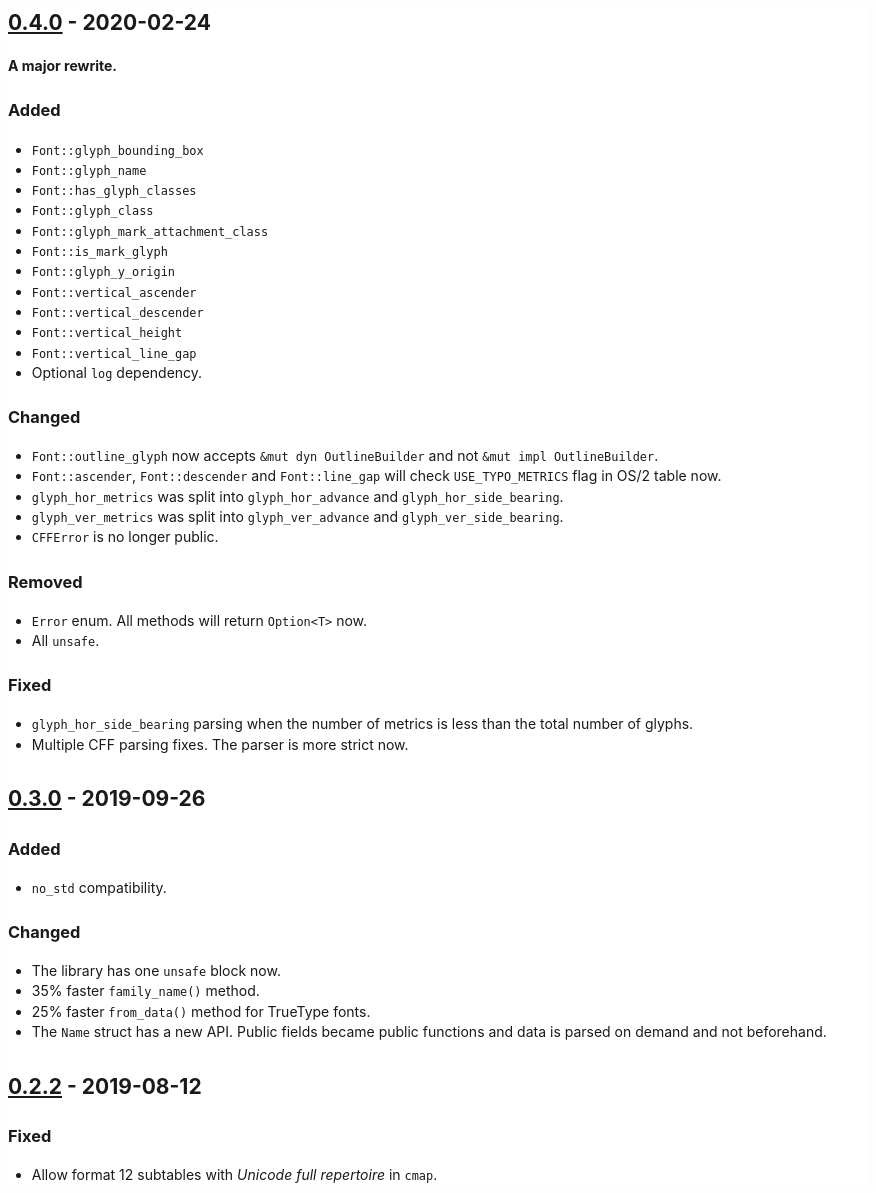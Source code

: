 ## [0.4.0] - 2020-02-24

**A major rewrite.**

### Added
- `Font::glyph_bounding_box`
- `Font::glyph_name`
- `Font::has_glyph_classes`
- `Font::glyph_class`
- `Font::glyph_mark_attachment_class`
- `Font::is_mark_glyph`
- `Font::glyph_y_origin`
- `Font::vertical_ascender`
- `Font::vertical_descender`
- `Font::vertical_height`
- `Font::vertical_line_gap`
- Optional `log` dependency.

### Changed
- `Font::outline_glyph` now accepts `&mut dyn OutlineBuilder` and not `&mut impl OutlineBuilder`.
- `Font::ascender`, `Font::descender` and `Font::line_gap` will check `USE_TYPO_METRICS`
  flag in OS/2 table now.
- `glyph_hor_metrics` was split into `glyph_hor_advance` and `glyph_hor_side_bearing`.
- `glyph_ver_metrics` was split into `glyph_ver_advance` and `glyph_ver_side_bearing`.
- `CFFError` is no longer public.

### Removed
- `Error` enum. All methods will return `Option<T>` now.
- All `unsafe`.

### Fixed
- `glyph_hor_side_bearing` parsing when the number of metrics is less than the total number of glyphs.
- Multiple CFF parsing fixes. The parser is more strict now.

## [0.3.0] - 2019-09-26
### Added
- `no_std` compatibility.

### Changed
- The library has one `unsafe` block now.
- 35% faster `family_name()` method.
- 25% faster `from_data()` method for TrueType fonts.
- The `Name` struct has a new API. Public fields became public functions
  and data is parsed on demand and not beforehand.

## [0.2.2] - 2019-08-12
### Fixed
- Allow format 12 subtables with *Unicode full repertoire* in `cmap`.


[Unreleased]: https://github.com/RazrFalcon/ttf-parser/compare/v0.19.0...HEAD
[0.19.0]: https://github.com/RazrFalcon/ttf-parser/compare/v0.18.1...v0.19.0
[0.18.1]: https://github.com/RazrFalcon/ttf-parser/compare/v0.18.0...v0.18.1
[0.18.0]: https://github.com/RazrFalcon/ttf-parser/compare/v0.17.0...v0.18.0
[0.17.0]: https://github.com/RazrFalcon/ttf-parser/compare/v0.16.0...v0.17.0
[0.16.0]: https://github.com/RazrFalcon/ttf-parser/compare/v0.15.2...v0.16.0
[0.15.2]: https://github.com/RazrFalcon/ttf-parser/compare/v0.15.1...v0.15.2
[0.15.1]: https://github.com/RazrFalcon/ttf-parser/compare/v0.15.0...v0.15.1
[0.15.0]: https://github.com/RazrFalcon/ttf-parser/compare/v0.14.0...v0.15.0
[0.14.0]: https://github.com/RazrFalcon/ttf-parser/compare/v0.13.4...v0.14.0
[0.13.4]: https://github.com/RazrFalcon/ttf-parser/compare/v0.13.3...v0.13.4
[0.13.3]: https://github.com/RazrFalcon/ttf-parser/compare/v0.13.2...v0.13.3
[0.13.2]: https://github.com/RazrFalcon/ttf-parser/compare/v0.13.1...v0.13.2
[0.13.1]: https://github.com/RazrFalcon/ttf-parser/compare/v0.13.0...v0.13.1
[0.13.0]: https://github.com/RazrFalcon/ttf-parser/compare/v0.12.3...v0.13.0
[0.12.3]: https://github.com/RazrFalcon/ttf-parser/compare/v0.12.2...v0.12.3
[0.12.2]: https://github.com/RazrFalcon/ttf-parser/compare/v0.12.1...v0.12.2
[0.12.1]: https://github.com/RazrFalcon/ttf-parser/compare/v0.12.0...v0.12.1
[0.12.0]: https://github.com/RazrFalcon/ttf-parser/compare/v0.11.0...v0.12.0
[0.11.0]: https://github.com/RazrFalcon/ttf-parser/compare/v0.10.1...v0.11.0
[0.10.1]: https://github.com/RazrFalcon/ttf-parser/compare/v0.10.0...v0.10.1
[0.10.0]: https://github.com/RazrFalcon/ttf-parser/compare/v0.9.0...v0.10.0
[0.9.0]: https://github.com/RazrFalcon/ttf-parser/compare/v0.8.3...v0.9.0
[0.8.3]: https://github.com/RazrFalcon/ttf-parser/compare/v0.8.2...v0.8.3
[0.8.2]: https://github.com/RazrFalcon/ttf-parser/compare/v0.8.1...v0.8.2
[0.8.1]: https://github.com/RazrFalcon/ttf-parser/compare/v0.8.0...v0.8.1
[0.8.0]: https://github.com/RazrFalcon/ttf-parser/compare/v0.7.0...v0.8.0
[0.7.0]: https://github.com/RazrFalcon/ttf-parser/compare/v0.6.2...v0.7.0
[0.6.2]: https://github.com/RazrFalcon/ttf-parser/compare/v0.6.1...v0.6.2
[0.6.1]: https://github.com/RazrFalcon/ttf-parser/compare/v0.6.0...v0.6.1
[0.6.0]: https://github.com/RazrFalcon/ttf-parser/compare/v0.5.0...v0.6.0
[0.5.0]: https://github.com/RazrFalcon/ttf-parser/compare/v0.4.0...v0.5.0
[0.4.0]: https://github.com/RazrFalcon/ttf-parser/compare/v0.3.0...v0.4.0
[0.3.0]: https://github.com/RazrFalcon/ttf-parser/compare/v0.2.2...v0.3.0
[0.2.2]: https://github.com/RazrFalcon/ttf-parser/compare/v0.2.1...v0.2.2
[0.2.1]: https://github.com/RazrFalcon/ttf-parser/compare/v0.2.0...v0.2.1
[0.2.0]: https://github.com/RazrFalcon/ttf-parser/compare/v0.1.0...v0.2.0